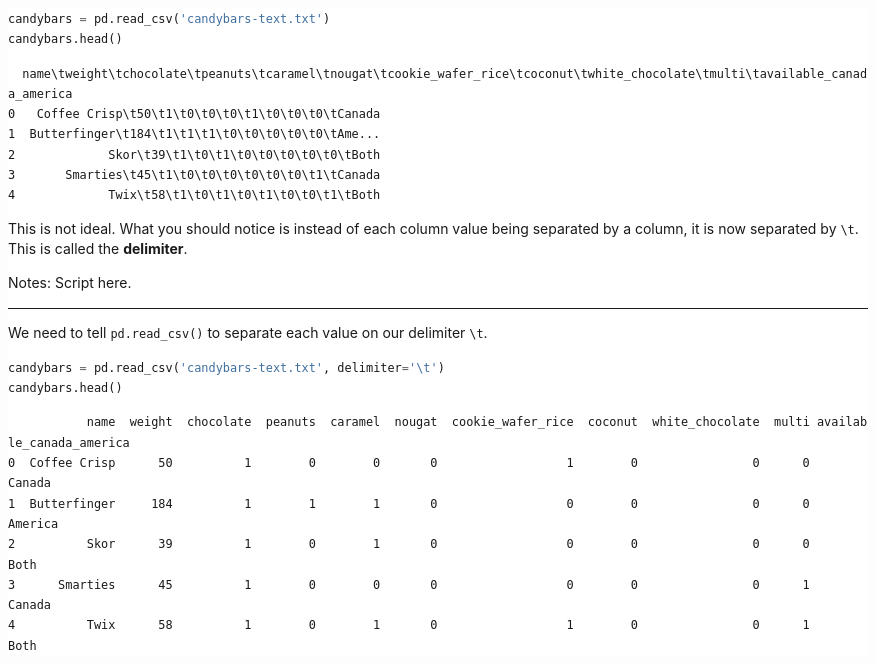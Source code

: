 ``` python
candybars = pd.read_csv('candybars-text.txt')
candybars.head()
```

```out
  name\tweight\tchocolate\tpeanuts\tcaramel\tnougat\tcookie_wafer_rice\tcoconut\twhite_chocolate\tmulti\tavailable_canada_america
0   Coffee Crisp\t50\t1\t0\t0\t0\t1\t0\t0\t0\tCanada                                                                             
1  Butterfinger\t184\t1\t1\t1\t0\t0\t0\t0\t0\tAme...                                                                             
2             Skor\t39\t1\t0\t1\t0\t0\t0\t0\t0\tBoth                                                                             
3       Smarties\t45\t1\t0\t0\t0\t0\t0\t0\t1\tCanada                                                                             
4             Twix\t58\t1\t0\t1\t0\t1\t0\t0\t1\tBoth
```

This is not ideal. What you should notice is instead of each column
value being separated by a column, it is now separated by `\t`. This is
called the **delimiter**.

Notes: Script here.

<html>

<audio controls >

<source src="/placeholder_audio.mp3" />

</audio>

</html>

---

We need to tell `pd.read_csv()` to separate each value on our delimiter
`\t`.

``` python
candybars = pd.read_csv('candybars-text.txt', delimiter='\t')
candybars.head()
```

```out
           name  weight  chocolate  peanuts  caramel  nougat  cookie_wafer_rice  coconut  white_chocolate  multi available_canada_america
0  Coffee Crisp      50          1        0        0       0                  1        0                0      0                   Canada
1  Butterfinger     184          1        1        1       0                  0        0                0      0                  America
2          Skor      39          1        0        1       0                  0        0                0      0                     Both
3      Smarties      45          1        0        0       0                  0        0                0      1                   Canada
4          Twix      58          1        0        1       0                  1        0                0      1                     Both
```
